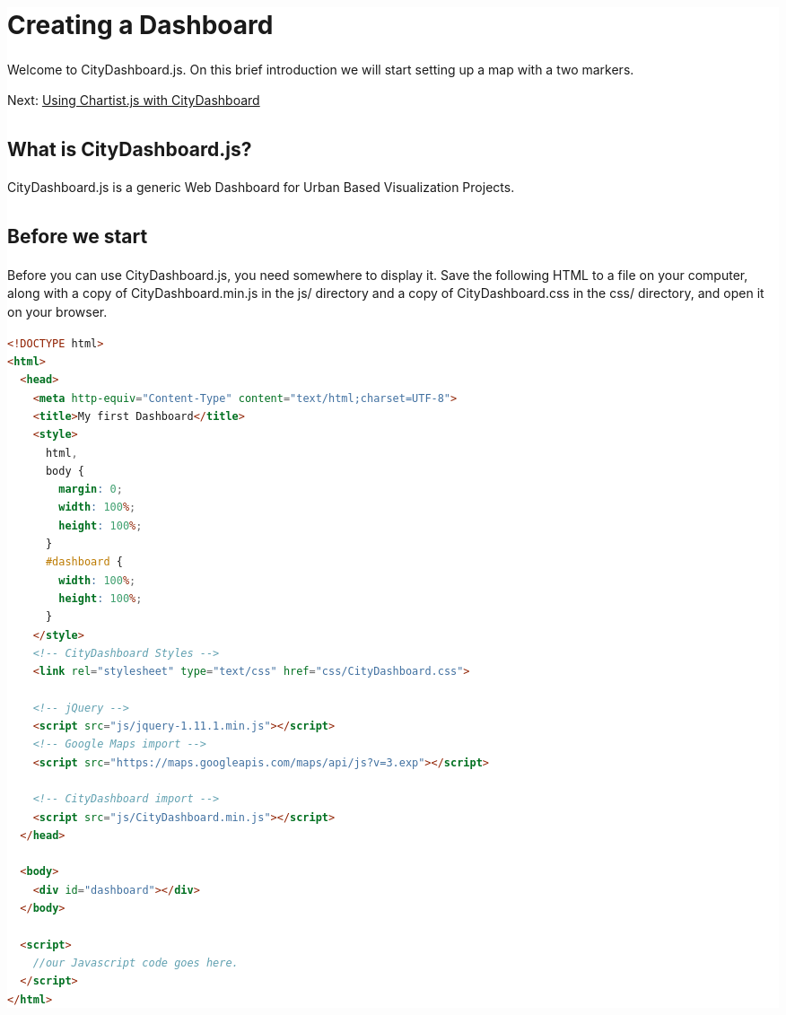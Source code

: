 # Creating a Dashboard

Welcome to CityDashboard.js. On this brief introduction we will start setting up a map with a two markers.

Next: [Using Chartist.js with CityDashboard](Using_Chartist.js_with_CityDashboard.md)

## What is CityDashboard.js?

CityDashboard.js is a generic Web Dashboard for Urban Based Visualization Projects.

## Before we start

Before you can use CityDashboard.js, you need somewhere to display it.
Save the following HTML to a file on your computer, along with a copy of CityDashboard.min.js in the js/ directory and a copy of CityDashboard.css in the css/ directory, and open it on your browser.

``` html
<!DOCTYPE html>
<html>
  <head>
    <meta http-equiv="Content-Type" content="text/html;charset=UTF-8">
    <title>My first Dashboard</title>
    <style>
      html,
      body {
        margin: 0;
        width: 100%;
        height: 100%;
      }
      #dashboard {
        width: 100%;
        height: 100%;
      }
    </style>
    <!-- CityDashboard Styles -->
    <link rel="stylesheet" type="text/css" href="css/CityDashboard.css">

    <!-- jQuery -->
    <script src="js/jquery-1.11.1.min.js"></script>
    <!-- Google Maps import -->
    <script src="https://maps.googleapis.com/maps/api/js?v=3.exp"></script>

    <!-- CityDashboard import -->
    <script src="js/CityDashboard.min.js"></script>
  </head>

  <body>
    <div id="dashboard"></div>
  </body>

  <script>
    //our Javascript code goes here.
  </script>
</html>
```
